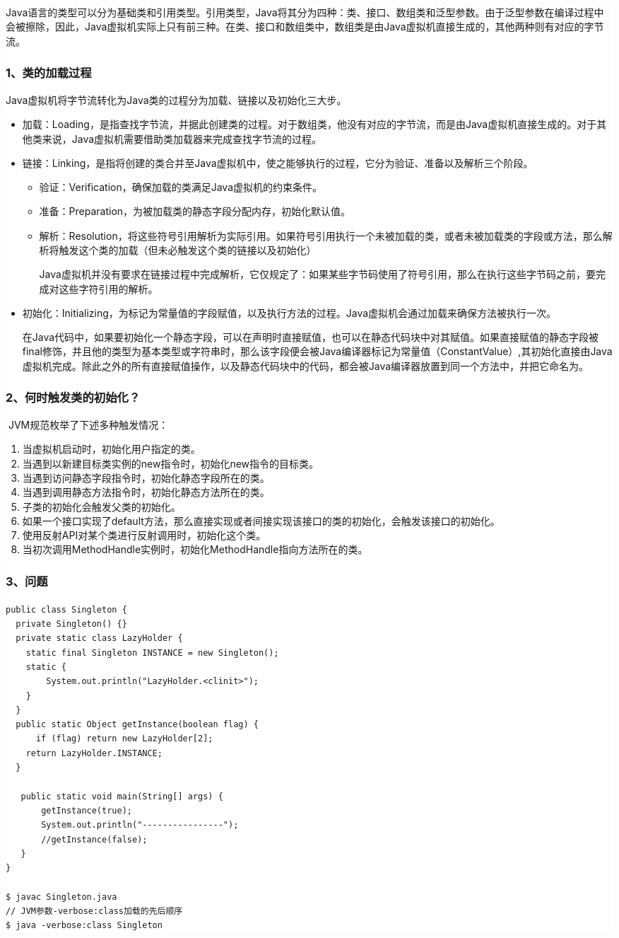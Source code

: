 ​	Java语言的类型可以分为基础类和引用类型。引用类型，Java将其分为四种：类、接口、数组类和泛型参数。由于泛型参数在编译过程中会被擦除，因此，Java虚拟机实际上只有前三种。在类、接口和数组类中，数组类是由Java虚拟机直接生成的，其他两种则有对应的字节流。

### 1、类的加载过程

​	Java虚拟机将字节流转化为Java类的过程分为加载、链接以及初始化三大步。

- 加载：Loading，是指查找字节流，并据此创建类的过程。对于数组类，他没有对应的字节流，而是由Java虚拟机直接生成的。对于其他类来说，Java虚拟机需要借助类加载器来完成查找字节流的过程。

- 链接：Linking，是指将创建的类合并至Java虚拟机中，使之能够执行的过程，它分为验证、准备以及解析三个阶段。

  - 验证：Verification，确保加载的类满足Java虚拟机的约束条件。

  - 准备：Preparation，为被加载类的静态字段分配内存，初始化默认值。

  - 解析：Resolution，将这些符号引用解析为实际引用。如果符号引用执行一个未被加载的类，或者未被加载类的字段或方法，那么解析将触发这个类的加载（但未必触发这个类的链接以及初始化）

    Java虚拟机并没有要求在链接过程中完成解析，它仅规定了：如果某些字节码使用了符号引用，那么在执行这些字节码之前，要完成对这些字符引用的解析。

- 初始化：Initializing，为标记为常量值的字段赋值，以及执行<clinit>方法的过程。Java虚拟机会通过加载来确保<clinit>方法被执行一次。

  在Java代码中，如果要初始化一个静态字段，可以在声明时直接赋值，也可以在静态代码块中对其赋值。如果直接赋值的静态字段被final修饰，并且他的类型为基本类型或字符串时，那么该字段便会被Java编译器标记为常量值（ConstantValue）,其初始化直接由Java虚拟机完成。除此之外的所有直接赋值操作，以及静态代码块中的代码，都会被Java编译器放置到同一个方法中，并把它命名为<clinit>。

### 2、何时触发类的初始化？

​	JVM规范枚举了下述多种触发情况：

1. 当虚拟机启动时，初始化用户指定的类。
2. 当遇到以新建目标类实例的new指令时，初始化new指令的目标类。
3. 当遇到访问静态字段指令时，初始化静态字段所在的类。
4. 当遇到调用静态方法指令时，初始化静态方法所在的类。
5. 子类的初始化会触发父类的初始化。
6. 如果一个接口实现了default方法，那么直接实现或者间接实现该接口的类的初始化，会触发该接口的初始化。
7. 使用反射API对某个类进行反射调用时，初始化这个类。
8. 当初次调用MethodHandle实例时，初始化MethodHandle指向方法所在的类。

### 3、问题

```
public class Singleton {
  private Singleton() {}
  private static class LazyHolder {
    static final Singleton INSTANCE = new Singleton();
	static {
		System.out.println("LazyHolder.<clinit>");
	}
  }
  public static Object getInstance(boolean flag) {
	  if (flag) return new LazyHolder[2];
    return LazyHolder.INSTANCE;
  }
  
   public static void main(String[] args) {
	   getInstance(true);
	   System.out.println("----------------");
	   //getInstance(false);
   }
}

$ javac Singleton.java
// JVM参数-verbose:class加载的先后顺序
$ java -verbose:class Singleton
```
